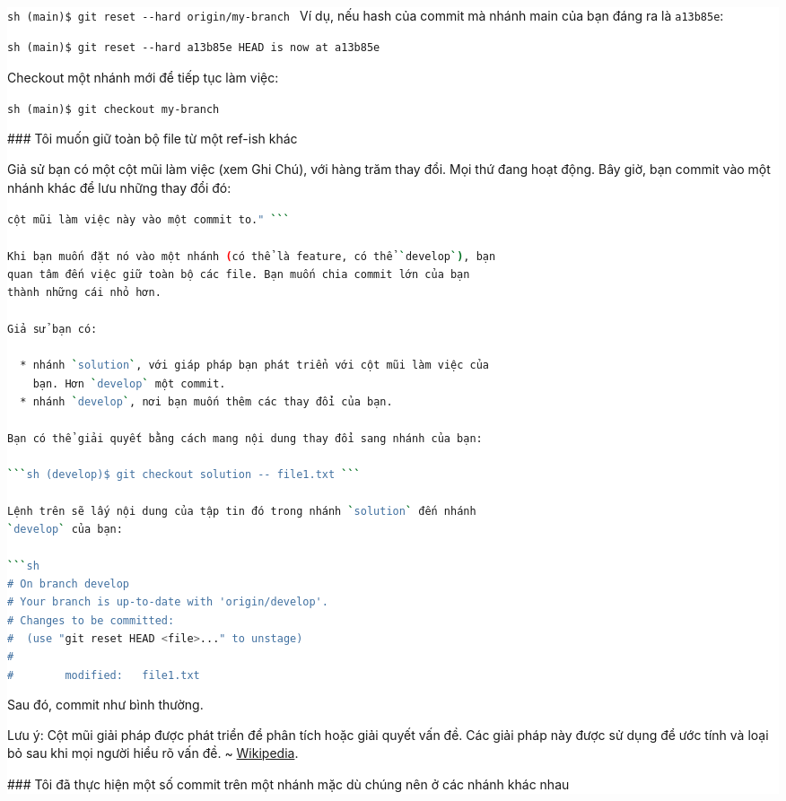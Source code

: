 ```sh (main)$ git reset --hard origin/my-branch ```
Ví dụ, nếu hash của commit mà nhánh main của bạn đáng ra là `a13b85e`:

```sh (main)$ git reset --hard a13b85e HEAD is now at a13b85e ```

Checkout một nhánh mới để tiếp tục làm việc:

```sh (main)$ git checkout my-branch ```

<a name="keep-whole-file"></a> ### Tôi muốn giữ toàn bộ file từ một ref-ish
khác

Giả sử bạn có một cột mũi làm việc (xem Ghi Chú), với hàng trăm thay
đổi. Mọi thứ đang hoạt động. Bây giờ, bạn commit vào một nhánh khác để lưu
những thay đổi đó:

```sh (solution)$ git add -A && git commit -m "Cho tất cả các thay đổi trong
cột mũi làm việc này vào một commit to." ```

Khi bạn muốn đặt nó vào một nhánh (có thể là feature, có thể `develop`), bạn
quan tâm đến việc giữ toàn bộ các file. Bạn muốn chia commit lớn của bạn
thành những cái nhỏ hơn.

Giả sử bạn có:

  * nhánh `solution`, với giáp pháp bạn phát triển với cột mũi làm việc của
    bạn. Hơn `develop` một commit.
  * nhánh `develop`, nơi bạn muốn thêm các thay đổi của bạn.

Bạn có thể giải quyết bằng cách mang nội dung thay đổi sang nhánh của bạn:

```sh (develop)$ git checkout solution -- file1.txt ```

Lệnh trên sẽ lấy nội dung của tập tin đó trong nhánh `solution` đến nhánh
`develop` của bạn:

```sh
# On branch develop
# Your branch is up-to-date with 'origin/develop'.
# Changes to be committed:
#  (use "git reset HEAD <file>..." to unstage)
#
#        modified:   file1.txt
```

Sau đó, commit như bình thường.

Lưu ý: Cột mũi giải pháp được phát triển để phân tích hoặc giải quyết vấn
đề. Các giải pháp này được sử dụng để ước tính và loại bỏ sau khi mọi người
hiểu rõ vấn đề. ~
[Wikipedia](https://en.wikipedia.org/wiki/Extreme_programming_practices).

<a name="cherry-pick"></a> ### Tôi đã thực hiện một số commit trên một nhánh
mặc dù chúng nên ở các nhánh khác nhau
